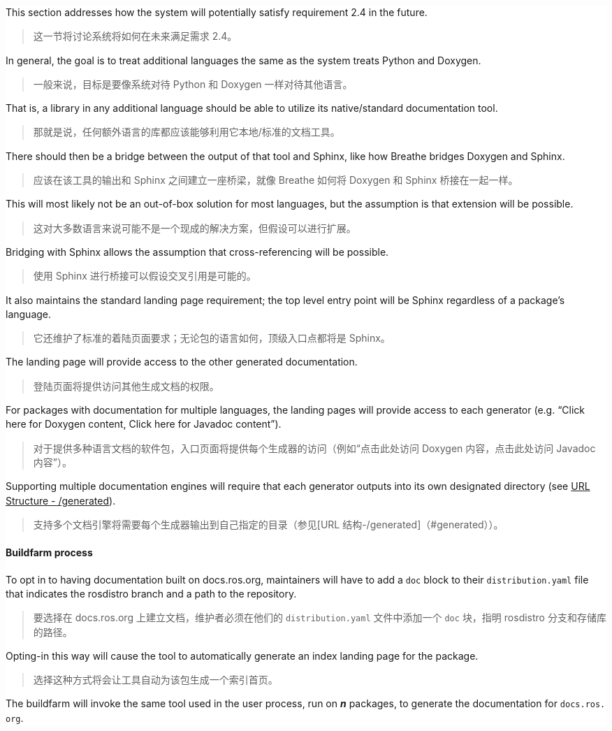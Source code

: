 This section addresses how the system will potentially satisfy requirement 2.4 in the future.

> 这一节将讨论系统将如何在未来满足需求 2.4。

In general, the goal is to treat additional languages the same as the system treats Python and Doxygen.

> 一般来说，目标是要像系统对待 Python 和 Doxygen 一样对待其他语言。

That is, a library in any additional language should be able to utilize its native/standard documentation tool.

> 那就是说，任何额外语言的库都应该能够利用它本地/标准的文档工具。

There should then be a bridge between the output of that tool and Sphinx, like how Breathe bridges Doxygen and Sphinx.

> 应该在该工具的输出和 Sphinx 之间建立一座桥梁，就像 Breathe 如何将 Doxygen 和 Sphinx 桥接在一起一样。

This will most likely not be an out-of-box solution for most languages, but the assumption is that extension will be possible.

> 这对大多数语言来说可能不是一个现成的解决方案，但假设可以进行扩展。

Bridging with Sphinx allows the assumption that cross-referencing will be possible.

> 使用 Sphinx 进行桥接可以假设交叉引用是可能的。

It also maintains the standard landing page requirement; the top level entry point will be Sphinx regardless of a package’s language.

> 它还维护了标准的着陆页面要求；无论包的语言如何，顶级入口点都将是 Sphinx。

The landing page will provide access to the other generated documentation.

> 登陆页面将提供访问其他生成文档的权限。

For packages with documentation for multiple languages, the landing pages will provide access to each generator (e.g. “Click here for Doxygen content, Click here for Javadoc content”).

> 对于提供多种语言文档的软件包，入口页面将提供每个生成器的访问（例如“点击此处访问 Doxygen 内容，点击此处访问 Javadoc 内容”）。

Supporting multiple documentation engines will require that each generator outputs into its own designated directory (see [URL Structure - /generated](#generated)).

> 支持多个文档引擎将需要每个生成器输出到自己指定的目录（参见[URL 结构-/generated]（#generated））。

#### Buildfarm process

To opt in to having documentation built on docs.ros.org, maintainers will have to add a `doc` block to their `distribution.yaml` file that indicates the rosdistro branch and a path to the repository.

> 要选择在 docs.ros.org 上建立文档，维护者必须在他们的 `distribution.yaml` 文件中添加一个 `doc` 块，指明 rosdistro 分支和存储库的路径。

Opting-in this way will cause the tool to automatically generate an index landing page for the package.

> 选择这种方式将会让工具自动为该包生成一个索引首页。

The buildfarm will invoke the same tool used in the user process, run on **_n_** packages, to generate the documentation for `docs.ros.org`.


[1]: https://www.sphinx-doc.org/en/master/
[2]: https://www.doxygen.nl/index.html
[3]: https://breathe.readthedocs.io/en/latest/
[4]: https://exhale.readthedocs.io/en/latest/